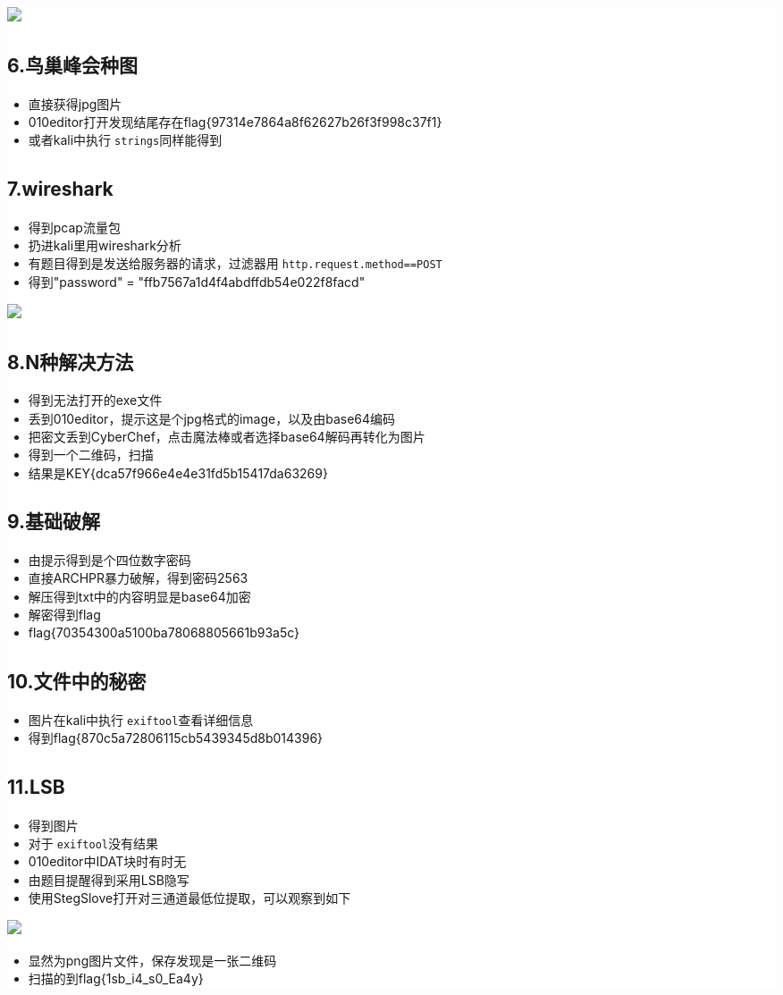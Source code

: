 ![](https://seandictionary.top/wp-content/uploads/2024/09/image-4.png)

## 6.鸟巢峰会种图

* 直接获得jpg图片
* 010editor打开发现结尾存在flag{97314e7864a8f62627b26f3f998c37f1}
* 或者kali中执行 `strings`同样能得到

## 7.wireshark

* 得到pcap流量包
* 扔进kali里用wireshark分析
* 有题目得到是发送给服务器的请求，过滤器用 `http.request.method==POST`
* 得到"password" = "ffb7567a1d4f4abdffdb54e022f8facd"

![](https://seandictionary.top/wp-content/uploads/2024/09/image-6-1024x498.png)

## 8.N种解决方法

* 得到无法打开的exe文件
* 丢到010editor，提示这是个jpg格式的image，以及由base64编码
* 把密文丢到CyberChef，点击魔法棒或者选择base64解码再转化为图片
* 得到一个二维码，扫描
* 结果是KEY{dca57f966e4e4e31fd5b15417da63269}

## 9.基础破解

* 由提示得到是个四位数字密码
* 直接ARCHPR暴力破解，得到密码2563
* 解压得到txt中的内容明显是base64加密
* 解密得到flag
* flag{70354300a5100ba78068805661b93a5c}

## 10.文件中的秘密

* 图片在kali中执行 `exiftool`查看详细信息
* 得到flag{870c5a72806115cb5439345d8b014396}

## 11.LSB

* 得到图片
* 对于 `exiftool`没有结果
* 010editor中IDAT块时有时无
* 由题目提醒得到采用LSB隐写
* 使用StegSlove打开对三通道最低位提取，可以观察到如下

![](https://seandictionary.top/wp-content/uploads/2024/09/image-5-1024x752.png)

* 显然为png图片文件，保存发现是一张二维码
* 扫描的到flag{1sb_i4_s0_Ea4y}
